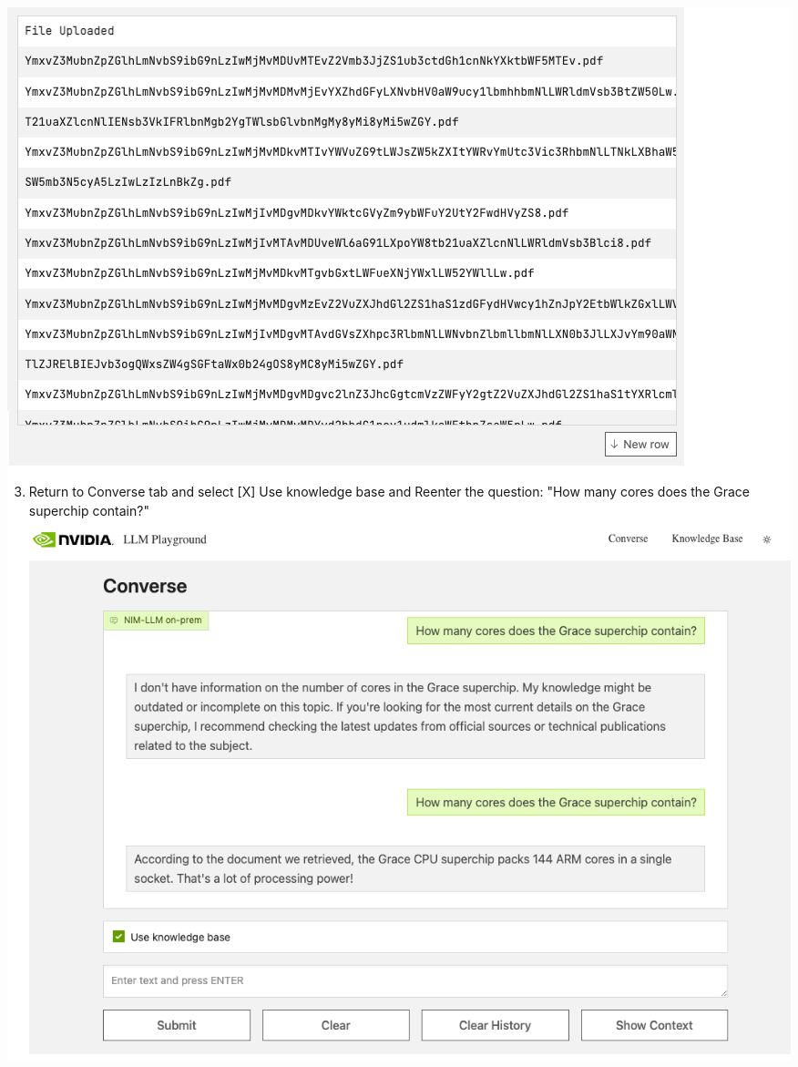   ![alt text](images/files-uploaded.png)
  
3. Return to Converse tab and select [X] Use knowledge base and Reenter the question: "How many cores does the Grace superchip contain?"
  ![alt text](images/kb-rag-response.png)
